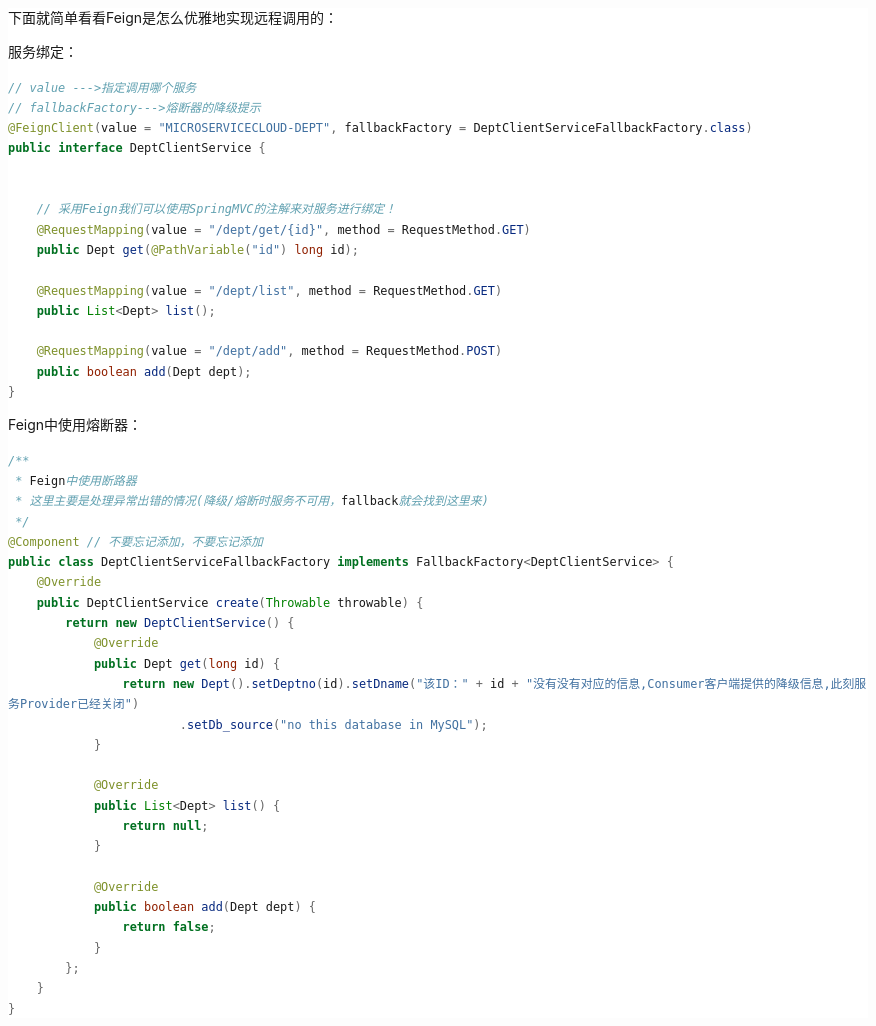 下面就简单看看Feign是怎么优雅地实现远程调用的：

服务绑定：

```java
// value --->指定调用哪个服务
// fallbackFactory--->熔断器的降级提示
@FeignClient(value = "MICROSERVICECLOUD-DEPT", fallbackFactory = DeptClientServiceFallbackFactory.class)
public interface DeptClientService {


    // 采用Feign我们可以使用SpringMVC的注解来对服务进行绑定！
    @RequestMapping(value = "/dept/get/{id}", method = RequestMethod.GET)
    public Dept get(@PathVariable("id") long id);

    @RequestMapping(value = "/dept/list", method = RequestMethod.GET)
    public List<Dept> list();

    @RequestMapping(value = "/dept/add", method = RequestMethod.POST)
    public boolean add(Dept dept);
}
```

Feign中使用熔断器：

```java
/**
 * Feign中使用断路器
 * 这里主要是处理异常出错的情况(降级/熔断时服务不可用，fallback就会找到这里来)
 */
@Component // 不要忘记添加，不要忘记添加
public class DeptClientServiceFallbackFactory implements FallbackFactory<DeptClientService> {
    @Override
    public DeptClientService create(Throwable throwable) {
        return new DeptClientService() {
            @Override
            public Dept get(long id) {
                return new Dept().setDeptno(id).setDname("该ID：" + id + "没有没有对应的信息,Consumer客户端提供的降级信息,此刻服务Provider已经关闭")
                        .setDb_source("no this database in MySQL");
            }

            @Override
            public List<Dept> list() {
                return null;
            }

            @Override
            public boolean add(Dept dept) {
                return false;
            }
        };
    }
}
```
